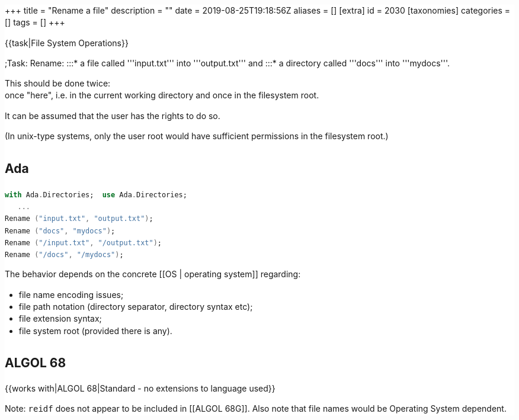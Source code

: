 +++
title = "Rename a file"
description = ""
date = 2019-08-25T19:18:56Z
aliases = []
[extra]
id = 2030
[taxonomies]
categories = []
tags = []
+++

{{task|File System Operations}}

;Task:
Rename:
:::*   a file called     '''input.txt'''     into     '''output.txt'''     and 
:::*   a directory called     '''docs'''     into     '''mydocs'''.


This should be done twice:   
once "here", i.e. in the current working directory and once in the filesystem root.

It can be assumed that the user has the rights to do so.

(In unix-type systems, only the user root would have
sufficient permissions in the filesystem root.)





## Ada


```ada
with Ada.Directories;  use Ada.Directories;
   ...
Rename ("input.txt", "output.txt");
Rename ("docs", "mydocs");
Rename ("/input.txt", "/output.txt");
Rename ("/docs", "/mydocs");
```

The behavior depends on the concrete [[OS | operating system]] regarding:
* file name encoding issues;
* file path notation (directory separator, directory syntax etc);
* file extension syntax;
* file system root (provided there is any).


## ALGOL 68

{{works with|ALGOL 68|Standard - no extensions to language used}}



Note: <tt>reidf</tt> does not appear to be included in [[ALGOL 68G]].  Also note that file names would be Operating System dependent.
